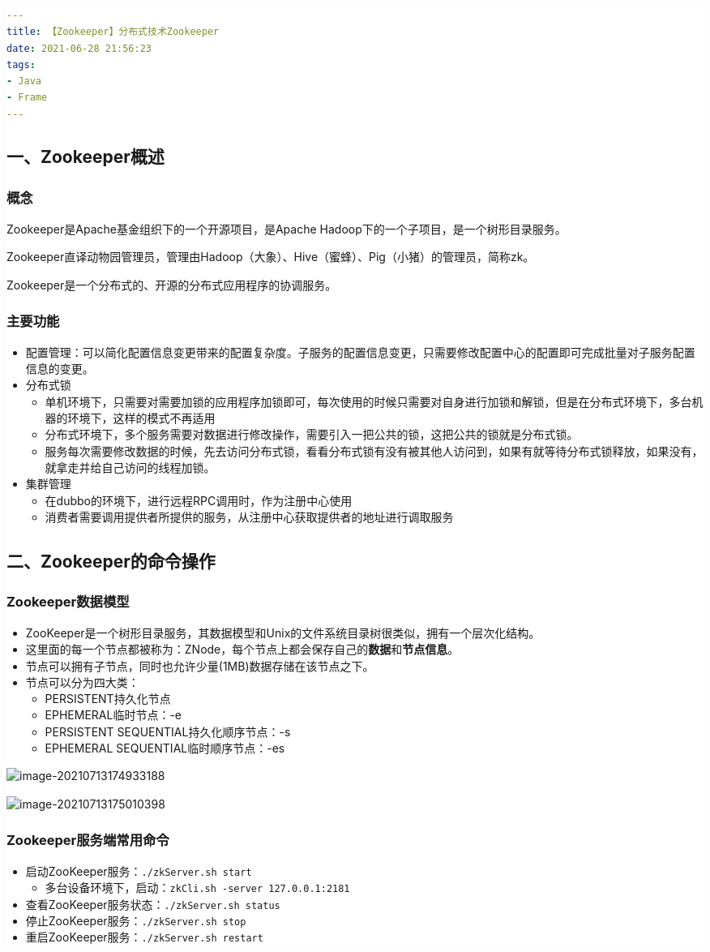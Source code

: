 ```yaml
---
title: 【Zookeeper】分布式技术Zookeeper
date: 2021-06-28 21:56:23
tags:
- Java
- Frame
---
```


## 一、Zookeeper概述

### 概念

Zookeeper是Apache基金组织下的一个开源项目，是Apache Hadoop下的一个子项目，是一个树形目录服务。

Zookeeper直译动物园管理员，管理由Hadoop（大象）、Hive（蜜蜂）、Pig（小猪）的管理员，简称zk。

Zookeeper是一个分布式的、开源的分布式应用程序的协调服务。

### 主要功能

- 配置管理：可以简化配置信息变更带来的配置复杂度。子服务的配置信息变更，只需要修改配置中心的配置即可完成批量对子服务配置信息的变更。
- 分布式锁
  - 单机环境下，只需要对需要加锁的应用程序加锁即可，每次使用的时候只需要对自身进行加锁和解锁，但是在分布式环境下，多台机器的环境下，这样的模式不再适用
  - 分布式环境下，多个服务需要对数据进行修改操作，需要引入一把公共的锁，这把公共的锁就是分布式锁。
  - 服务每次需要修改数据的时候，先去访问分布式锁，看看分布式锁有没有被其他人访问到，如果有就等待分布式锁释放，如果没有，就拿走并给自己访问的线程加锁。
- 集群管理
  - 在dubbo的环境下，进行远程RPC调用时，作为注册中心使用
  - 消费者需要调用提供者所提供的服务，从注册中心获取提供者的地址进行调取服务

## 二、Zookeeper的命令操作

### Zookeeper数据模型

- ZooKeeper是一个树形目录服务，其数据模型和Unix的文件系统目录树很类似，拥有一个层次化结构。
- 这里面的每一个节点都被称为：ZNode，每个节点上都会保存自己的**数据**和**节点信息**。
- 节点可以拥有子节点，同时也允许少量(1MB)数据存储在该节点之下。
- 节点可以分为四大类：
  - PERSISTENT持久化节点
  - EPHEMERAL临时节点：-e
  - PERSISTENT SEQUENTIAL持久化顺序节点：-s
  - EPHEMERAL SEQUENTIAL临时顺序节点：-es

![image-20210713174933188](https://gitee.com/realBeBetter/image/raw/master/img/image-20210713174933188.png)

![image-20210713175010398](https://gitee.com/realBeBetter/image/raw/master/img/image-20210713175010398.png)

### Zookeeper服务端常用命令

- 启动ZooKeeper服务：`./zkServer.sh start`
  - 多台设备环境下，启动：`zkCli.sh -server 127.0.0.1:2181`
- 查看ZooKeeper服务状态：`./zkServer.sh status`
- 停止ZooKeeper服务：`./zkServer.sh stop`
- 重启ZooKeeper服务：`./zkServer.sh restart`
